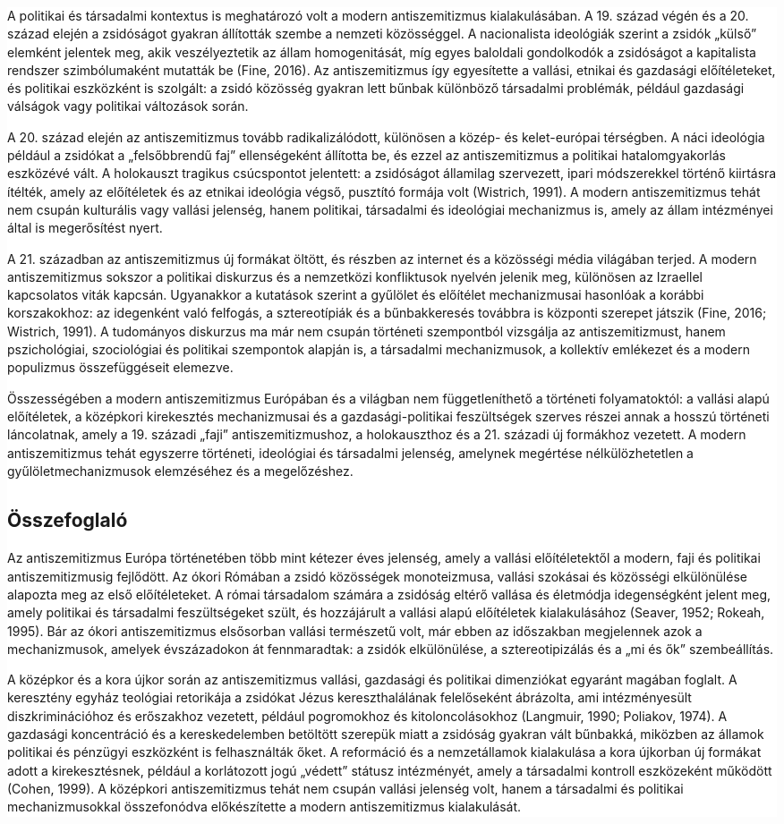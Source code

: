   

A politikai és társadalmi kontextus is meghatározó volt a modern antiszemitizmus kialakulásában. A 19. század végén és a 20. század elején a zsidóságot gyakran állították szembe a nemzeti közösséggel. A nacionalista ideológiák szerint a zsidók „külső” elemként jelentek meg, akik veszélyeztetik az állam homogenitását, míg egyes baloldali gondolkodók a zsidóságot a kapitalista rendszer szimbólumaként mutatták be (Fine, 2016). Az antiszemitizmus így egyesítette a vallási, etnikai és gazdasági előítéleteket, és politikai eszközként is szolgált: a zsidó közösség gyakran lett bűnbak különböző társadalmi problémák, például gazdasági válságok vagy politikai változások során.

  

A 20. század elején az antiszemitizmus tovább radikalizálódott, különösen a közép- és kelet-európai térségben. A náci ideológia például a zsidókat a „felsőbbrendű faj” ellenségeként állította be, és ezzel az antiszemitizmus a politikai hatalomgyakorlás eszközévé vált. A holokauszt tragikus csúcspontot jelentett: a zsidóságot államilag szervezett, ipari módszerekkel történő kiirtásra ítélték, amely az előítéletek és az etnikai ideológia végső, pusztító formája volt (Wistrich, 1991). A modern antiszemitizmus tehát nem csupán kulturális vagy vallási jelenség, hanem politikai, társadalmi és ideológiai mechanizmus is, amely az állam intézményei által is megerősítést nyert.

  

A 21. században az antiszemitizmus új formákat öltött, és részben az internet és a közösségi média világában terjed. A modern antiszemitizmus sokszor a politikai diskurzus és a nemzetközi konfliktusok nyelvén jelenik meg, különösen az Izraellel kapcsolatos viták kapcsán. Ugyanakkor a kutatások szerint a gyűlölet és előítélet mechanizmusai hasonlóak a korábbi korszakokhoz: az idegenként való felfogás, a sztereotípiák és a bűnbakkeresés továbbra is központi szerepet játszik (Fine, 2016; Wistrich, 1991). A tudományos diskurzus ma már nem csupán történeti szempontból vizsgálja az antiszemitizmust, hanem pszichológiai, szociológiai és politikai szempontok alapján is, a társadalmi mechanizmusok, a kollektív emlékezet és a modern populizmus összefüggéseit elemezve.

  

Összességében a modern antiszemitizmus Európában és a világban nem függetleníthető a történeti folyamatoktól: a vallási alapú előítéletek, a középkori kirekesztés mechanizmusai és a gazdasági-politikai feszültségek szerves részei annak a hosszú történeti láncolatnak, amely a 19. századi „faji” antiszemitizmushoz, a holokauszthoz és a 21. századi új formákhoz vezetett. A modern antiszemitizmus tehát egyszerre történeti, ideológiai és társadalmi jelenség, amelynek megértése nélkülözhetetlen a gyűlöletmechanizmusok elemzéséhez és a megelőzéshez.


## **Összefoglaló**

  

Az antiszemitizmus Európa történetében több mint kétezer éves jelenség, amely a vallási előítéletektől a modern, faji és politikai antiszemitizmusig fejlődött. Az ókori Rómában a zsidó közösségek monoteizmusa, vallási szokásai és közösségi elkülönülése alapozta meg az első előítéleteket. A római társadalom számára a zsidóság eltérő vallása és életmódja idegenségként jelent meg, amely politikai és társadalmi feszültségeket szült, és hozzájárult a vallási alapú előítéletek kialakulásához (Seaver, 1952; Rokeah, 1995). Bár az ókori antiszemitizmus elsősorban vallási természetű volt, már ebben az időszakban megjelennek azok a mechanizmusok, amelyek évszázadokon át fennmaradtak: a zsidók elkülönülése, a sztereotipizálás és a „mi és ők” szembeállítás.

  

A középkor és a kora újkor során az antiszemitizmus vallási, gazdasági és politikai dimenziókat egyaránt magában foglalt. A keresztény egyház teológiai retorikája a zsidókat Jézus kereszthalálának felelőseként ábrázolta, ami intézményesült diszkriminációhoz és erőszakhoz vezetett, például pogromokhoz és kitoloncolásokhoz (Langmuir, 1990; Poliakov, 1974). A gazdasági koncentráció és a kereskedelemben betöltött szerepük miatt a zsidóság gyakran vált bűnbakká, miközben az államok politikai és pénzügyi eszközként is felhasználták őket. A reformáció és a nemzetállamok kialakulása a kora újkorban új formákat adott a kirekesztésnek, például a korlátozott jogú „védett” státusz intézményét, amely a társadalmi kontroll eszközeként működött (Cohen, 1999). A középkori antiszemitizmus tehát nem csupán vallási jelenség volt, hanem a társadalmi és politikai mechanizmusokkal összefonódva előkészítette a modern antiszemitizmus kialakulását.
